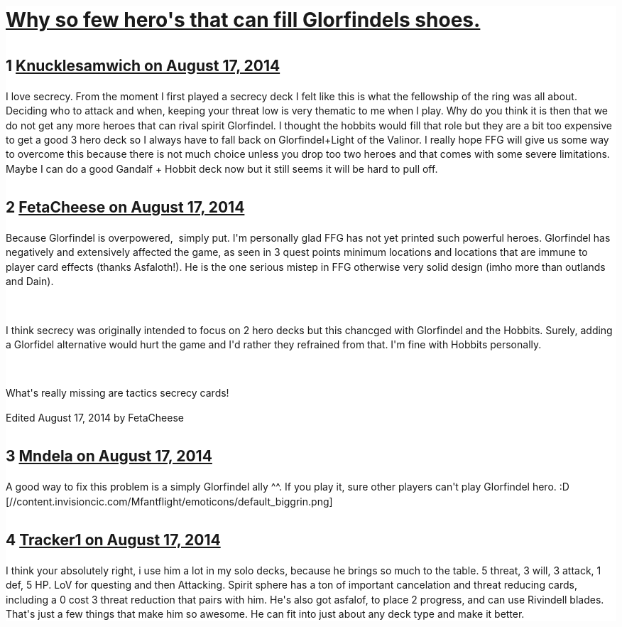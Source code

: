 # [Why so few hero&#039;s that can fill Glorfindels shoes.](https://community.fantasyflightgames.com/topic/113666-why-so-few-heros-that-can-fill-glorfindels-shoes/)

## 1 [Knucklesamwich on August 17, 2014](https://community.fantasyflightgames.com/topic/113666-why-so-few-heros-that-can-fill-glorfindels-shoes/?do=findComment&comment=1206215)

I love secrecy. From the moment I first played a secrecy deck I felt like this is what the fellowship of the ring was all about. Deciding who to attack and when, keeping your threat low is very thematic to me when I play. Why do you think it is then that we do not get any more heroes that can rival spirit Glorfindel. I thought the hobbits would fill that role but they are a bit too expensive to get a good 3 hero deck so I always have to fall back on Glorfindel+Light of the Valinor. I really hope FFG will give us some way to overcome this because there is not much choice unless you drop too two heroes and that comes with some severe limitations. Maybe I can do a good Gandalf + Hobbit deck now but it still seems it will be hard to pull off.

## 2 [FetaCheese on August 17, 2014](https://community.fantasyflightgames.com/topic/113666-why-so-few-heros-that-can-fill-glorfindels-shoes/?do=findComment&comment=1206268)

Because Glorfindel is overpowered,  simply put. I'm personally glad FFG has not yet printed such powerful heroes. Glorfindel has negatively and extensively affected the game, as seen in 3 quest points minimum locations and locations that are immune to player card effects (thanks Asfaloth!). He is the one serious mistep in FFG otherwise very solid design (imho more than outlands and Dain).

 

I think secrecy was originally intended to focus on 2 hero decks but this chancged with Glorfindel and the Hobbits. Surely, adding a Glorfidel alternative would hurt the game and I'd rather they refrained from that. I'm fine with Hobbits personally.

 

What's really missing are tactics secrecy cards!

Edited August 17, 2014 by FetaCheese

## 3 [Mndela on August 17, 2014](https://community.fantasyflightgames.com/topic/113666-why-so-few-heros-that-can-fill-glorfindels-shoes/?do=findComment&comment=1206298)

A good way to fix this problem is a simply Glorfindel ally ^^. If you play it, sure other players can't play Glorfindel hero. :D [//content.invisioncic.com/Mfantflight/emoticons/default_biggrin.png]

## 4 [Tracker1 on August 17, 2014](https://community.fantasyflightgames.com/topic/113666-why-so-few-heros-that-can-fill-glorfindels-shoes/?do=findComment&comment=1206321)

I think your absolutely right, i use him a lot in my solo decks, because he brings so much to the table. 5 threat, 3 will, 3 attack, 1 def, 5 HP. LoV for questing and then Attacking. Spirit sphere has a ton of important cancelation and threat reducing cards, including a 0 cost 3 threat reduction that pairs with him. He's also got asfalof, to place 2 progress, and can use Rivindell blades. That's just a few things that make him so awesome. He can fit into just about any deck type and make it better.

